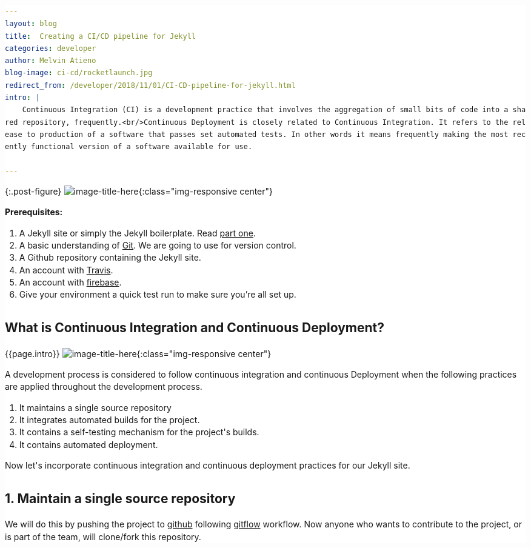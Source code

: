```yaml
---
layout: blog
title:  Creating a CI/CD pipeline for Jekyll
categories: developer
author: Melvin Atieno
blog-image: ci-cd/rocketlaunch.jpg
redirect_from: /developer/2018/11/01/CI-CD-pipeline-for-jekyll.html
intro: |
    Continuous Integration (CI) is a development practice that involves the aggregation of small bits of code into a shared repository, frequently.<br/>Continuous Deployment is closely related to Continuous Integration. It refers to the release to production of a software that passes set automated tests. In other words it means frequently making the most recently functional version of a software available for use.

---
```

{:.post-figure}
![image-title-here](/assets/images/blog/{{page.blog-image}}){:class="img-responsive center"}

**Prerequisites:**
1. A Jekyll site or simply the Jekyll boilerplate. Read [part one](2018-10-10-static-site-generators-are-back.md).
2. A basic understanding of [Git](https://try.github.io/). We are going to use for version control.
3. A Github repository containing the Jekyll site.
4. An account with [Travis](https://docs.travis-ci.com/).
5. An account with [firebase](https://firebase.google.com/).
6. Give your environment a quick test run to make sure you’re all set up.

## What is Continuous Integration and Continuous Deployment?

{{page.intro}}
![image-title-here](/assets/images/blog/ci-cd/ci-cd-jekyll-site.png){:class="img-responsive center"}

A development process is considered to follow continuous integration and continuous Deployment when the following practices are applied throughout the development process.
1. It maintains a single source repository
2. It integrates automated builds for the project.
3. It contains a self-testing mechanism for the project's builds.
4. It contains automated deployment.

Now let's incorporate continuous integration and continuous deployment practices for our Jekyll site.

## 1. Maintain a single source repository

We will do this by pushing the project to [github](https://guides.github.com/activities/hello-world/) following  [gitflow](https://www.atlassian.com/git/tutorials/comparing-workflows/gitflow-workflow) workflow.
Now anyone who wants to contribute to the project, or is part of the team, will clone/fork this repository.
